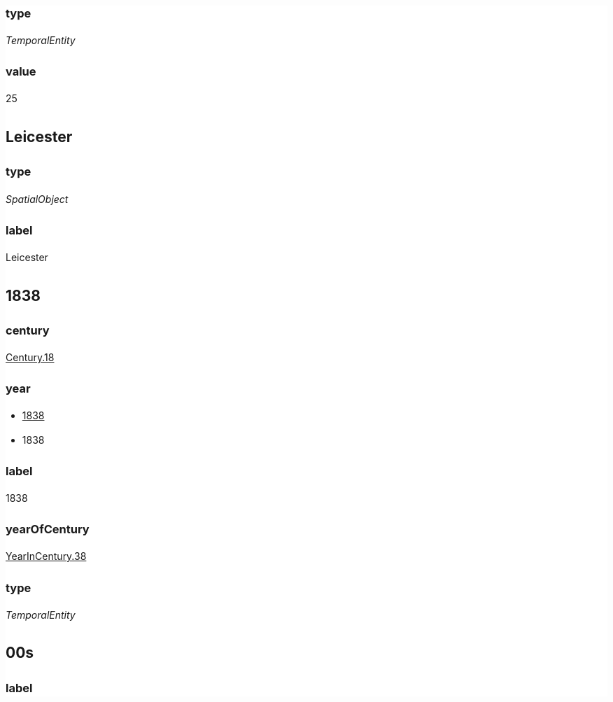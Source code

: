 ### type


*TemporalEntity*

### value


25

## Leicester

### type


*SpatialObject*

### label


Leicester

## 1838

### century


[Century.18](#Century.18)

### year

 - [1838](#1838)

 - 1838

### label


1838

### yearOfCentury


[YearInCentury.38](#YearInCentury.38)

### type


*TemporalEntity*

## 00s

### label

